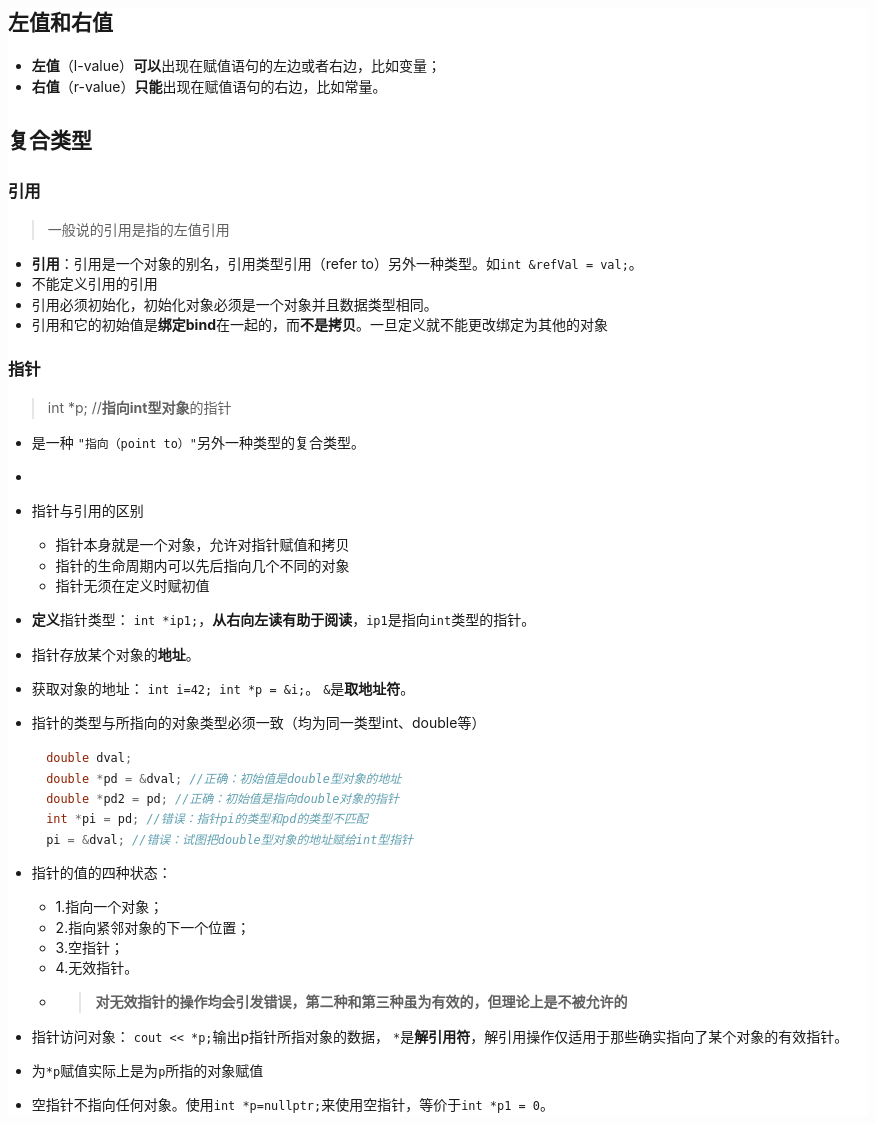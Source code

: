 ## 左值和右值

- **左值**（l-value）**可以**出现在赋值语句的左边或者右边，比如变量；
- **右值**（r-value）**只能**出现在赋值语句的右边，比如常量。


## 复合类型

### 引用

> 一般说的引用是指的左值引用
- **引用**：引用是一个对象的别名，引用类型引用（refer to）另外一种类型。如`int &refVal = val;`。
- 不能定义引用的引用
- 引用必须初始化，初始化对象必须是一个对象并且数据类型相同。
- 引用和它的初始值是**绑定bind**在一起的，而**不是拷贝**。一旦定义就不能更改绑定为其他的对象

### 指针

> int *p;      //**指向int型对象**的指针

- 是一种 `"指向（point to）"`另外一种类型的复合类型。
- 
- 指针与引用的区别
  - 指针本身就是一个对象，允许对指针赋值和拷贝
  - 指针的生命周期内可以先后指向几个不同的对象
  - 指针无须在定义时赋初值

- **定义**指针类型： `int *ip1;`，**从右向左读有助于阅读**，`ip1`是指向`int`类型的指针。

- 指针存放某个对象的**地址**。

- 获取对象的地址： `int i=42; int *p = &i;`。 `&`是**取地址符**。

- 指针的类型与所指向的对象类型必须一致（均为同一类型int、double等）
  ```c++
    double dval;
    double *pd = &dval; //正确：初始值是double型对象的地址
    double *pd2 = pd; //正确：初始值是指向double对象的指针
    int *pi = pd; //错误：指针pi的类型和pd的类型不匹配
    pi = &dval; //错误：试图把double型对象的地址赋给int型指针
  ```
 

- 指针的值的四种状态：
  - 1.指向一个对象；
  - 2.指向紧邻对象的下一个位置；
  - 3.空指针；
  - 4.无效指针。
  - >**对无效指针的操作均会引发错误，第二种和第三种虽为有效的，但理论上是不被允许的**
  
- 指针访问对象： `cout << *p;`输出p指针所指对象的数据， `*`是**解引用符**，解引用操作仅适用于那些确实指向了某个对象的有效指针。

- 为`*p`赋值实际上是为`p`所指的对象赋值

- 空指针不指向任何对象。使用`int *p=nullptr;`来使用空指针，等价于`int *p1 = 0`。
